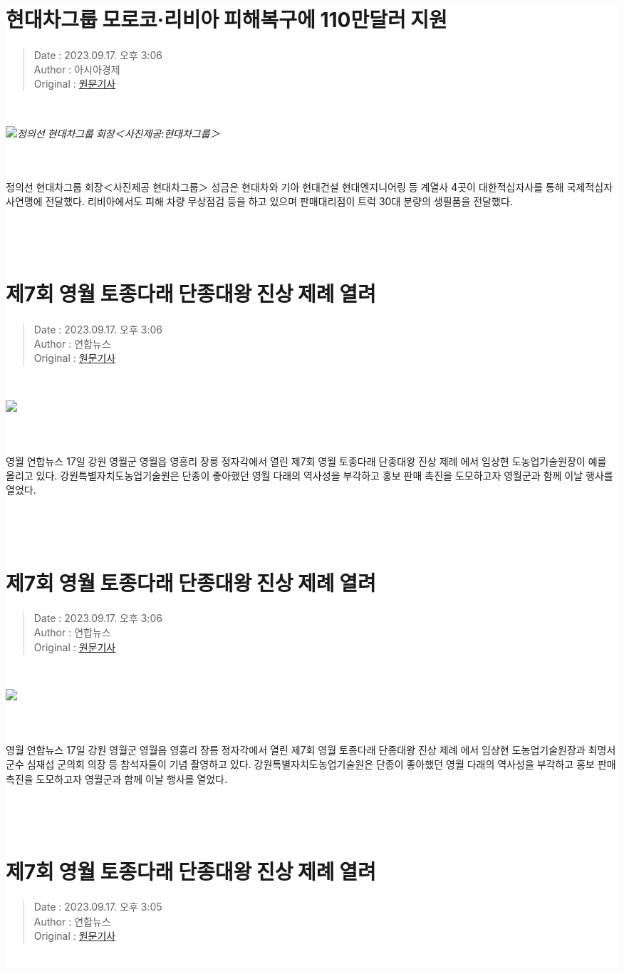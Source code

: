   
# 현대차그룹 모로코·리비아 피해복구에 110만달러 지원  
  
> Date : 2023.09.17. 오후 3:06  
> Author : 아시아경제  
> Original : [원문기사](https://n.news.naver.com/mnews/article/277/0005315362?sid=101)  
<br/>  
  
<img src="https://imgnews.pstatic.net/image/277/2023/09/17/0005315362_001_20230917150607762.jpg?type=w647" id="img1"></img><em class="img_desc">정의선 현대차그룹 회장＜사진제공:현대차그룹＞</em>  
<br/><br/>  
  
정의선 현대차그룹 회장＜사진제공 현대차그룹＞ 성금은 현대차와 기아 현대건설 현대엔지니어링 등 계열사 4곳이 대한적십자사를 통해 국제적십자사연맹에 전달했다.
리비아에서도 피해 차량 무상점검 등을 하고 있으며 판매대리점이 트럭 30대 분량의 생필품을 전달했다.  
<br/><br/><br/>  

  
# 제7회 영월 토종다래 단종대왕 진상 제례 열려  
  
> Date : 2023.09.17. 오후 3:06  
> Author : 연합뉴스  
> Original : [원문기사](https://n.news.naver.com/mnews/article/001/0014197986?sid=101)  
<br/>  
  
<img src="https://imgnews.pstatic.net/image/001/2023/09/17/PYH2023091706480006200_P4_20230917150616331.jpg?type=w647" id="img1"></img>  
<br/><br/>  
  
영월 연합뉴스 17일 강원 영월군 영월읍 영흥리 장릉 정자각에서 열린 제7회 영월 토종다래 단종대왕 진상 제례 에서 임상현 도농업기술원장이 예를 올리고 있다. 강원특별자치도농업기술원은 단종이 좋아했던 영월 다래의 역사성을 부각하고 홍보 판매 촉진을 도모하고자 영월군과 함께 이날 행사를 열었다.  
<br/><br/><br/>  

  
# 제7회 영월 토종다래 단종대왕 진상 제례 열려  
  
> Date : 2023.09.17. 오후 3:06  
> Author : 연합뉴스  
> Original : [원문기사](https://n.news.naver.com/mnews/article/001/0014197984?sid=101)  
<br/>  
  
<img src="https://imgnews.pstatic.net/image/001/2023/09/17/PYH2023091706440006200_P4_20230917150612619.jpg?type=w647" id="img1"></img>  
<br/><br/>  
  
영월 연합뉴스 17일 강원 영월군 영월읍 영흥리 장릉 정자각에서 열린 제7회 영월 토종다래 단종대왕 진상 제례 에서 임상현 도농업기술원장과 최명서 군수 심재섭 군의회 의장 등 참석자들이 기념 촬영하고 있다. 강원특별자치도농업기술원은 단종이 좋아했던 영월 다래의 역사성을 부각하고 홍보 판매 촉진을 도모하고자 영월군과 함께 이날 행사를 열었다.  
<br/><br/><br/>  

  
# 제7회 영월 토종다래 단종대왕 진상 제례 열려  
  
> Date : 2023.09.17. 오후 3:05  
> Author : 연합뉴스  
> Original : [원문기사](https://n.news.naver.com/mnews/article/001/0014197982?sid=101)  
<br/>  
  